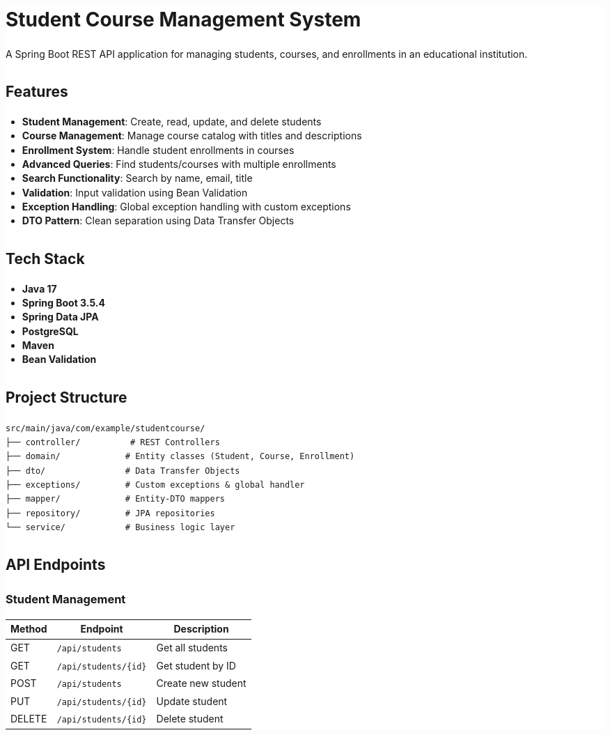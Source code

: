 # Student Course Management System

A Spring Boot REST API application for managing students, courses, and enrollments in an educational institution.

## Features

- **Student Management**: Create, read, update, and delete students
- **Course Management**: Manage course catalog with titles and descriptions
- **Enrollment System**: Handle student enrollments in courses
- **Advanced Queries**: Find students/courses with multiple enrollments
- **Search Functionality**: Search by name, email, title
- **Validation**: Input validation using Bean Validation
- **Exception Handling**: Global exception handling with custom exceptions
- **DTO Pattern**: Clean separation using Data Transfer Objects

## Tech Stack

- **Java 17**
- **Spring Boot 3.5.4**
- **Spring Data JPA**
- **PostgreSQL**
- **Maven**
- **Bean Validation**

## Project Structure

```
src/main/java/com/example/studentcourse/
├── controller/          # REST Controllers
├── domain/             # Entity classes (Student, Course, Enrollment)
├── dto/                # Data Transfer Objects
├── exceptions/         # Custom exceptions & global handler
├── mapper/             # Entity-DTO mappers
├── repository/         # JPA repositories
└── service/            # Business logic layer
```

## API Endpoints

### Student Management

| Method | Endpoint | Description |
|--------|----------|-------------|
| GET | `/api/students` | Get all students |
| GET | `/api/students/{id}` | Get student by ID |
| POST | `/api/students` | Create new student |
| PUT | `/api/students/{id}` | Update student |
| DELETE | `/api/students/{id}` | Delete student |

